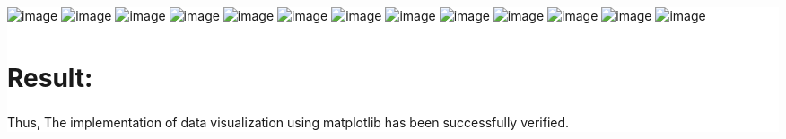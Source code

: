 

<img width="788" height="807" alt="image" src="https://github.com/user-attachments/assets/38201b94-0adf-4ae9-8382-8ef60ecacdf3" />


<img width="1270" height="777" alt="image" src="https://github.com/user-attachments/assets/02d4cd7b-1dd6-40e9-b309-0a218a14549e" />


<img width="866" height="807" alt="image" src="https://github.com/user-attachments/assets/36679202-cc17-4d2e-8eff-1cc82d39eb2d" />


<img width="799" height="776" alt="image" src="https://github.com/user-attachments/assets/59c8aad9-98a1-4b9f-9de0-e037d6bdfb86" />






<img width="726" height="675" alt="image" src="https://github.com/user-attachments/assets/6d6329dd-aeaf-4911-866e-856e66f5d788" />




<img width="807" height="738" alt="image" src="https://github.com/user-attachments/assets/7c37c28a-4e72-4fc2-8ad7-c61bd81b1b92" />



<img width="793" height="655" alt="image" src="https://github.com/user-attachments/assets/48d676c6-5e9d-4f09-8c30-d008da57b70a" />






<img width="785" height="785" alt="image" src="https://github.com/user-attachments/assets/c6d33730-b243-4a61-9bde-d6b02dc33062" />







<img width="1014" height="626" alt="image" src="https://github.com/user-attachments/assets/cac8c52a-c912-4e66-8041-0fc24ca74ac8" />




<img width="1063" height="534" alt="image" src="https://github.com/user-attachments/assets/95674440-f4e9-42ba-a9e7-1982117d139d" />





<img width="1002" height="724" alt="image" src="https://github.com/user-attachments/assets/addf564e-7131-482f-a3e8-325e05a6195c" />

<img width="1212" height="634" alt="image" src="https://github.com/user-attachments/assets/f228196a-aff8-402f-86d7-9d48806f0e72" />





<img width="1147" height="656" alt="image" src="https://github.com/user-attachments/assets/dd1b473b-8a23-433f-a134-eb21c6acedab" />


















# Result:
Thus, The implementation of data visualization using matplotlib has been successfully verified.
